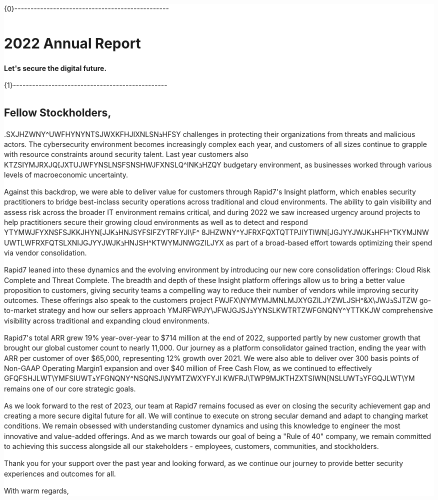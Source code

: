 {0}------------------------------------------------

# 2022 Annual Report

**Let's secure the digital future.**

{1}------------------------------------------------

## Fellow Stockholders,

.SXJHZWNY^UWFHYNYNTSJWXKFHJIXNLSNܪHFSY challenges in protecting their organizations from threats and malicious actors. The cybersecurity environment becomes increasingly complex each year, and customers of all sizes continue to grapple with resource constraints around security talent. Last year customers also KTZSIYMJRXJQ[JXTUJWFYNSLNSFSNSHWJFXNSLQ^INKܪHZQY budgetary environment, as businesses worked through various levels of macroeconomic uncertainty.

Against this backdrop, we were able to deliver value for customers through Rapid7's Insight platform, which enables security practitioners to bridge best-inclass security operations across traditional and cloud environments. The ability to gain visibility and assess risk across the broader IT environment remains critical, and during 2022 we saw increased urgency around projects to help practitioners secure their growing cloud environments as well as to detect and respond YTYMWJFYXNSFSJKKJHYN[JJKܪHNJSYFSIFZYTRFYJI\F^ 8JHZWNY^YJFRXFQXTQTTPJIYTIWN[JGJYYJWJKܪHFH^TKYMJNW UWTLWFRXFQTSLXNIJGJYYJWJKܪHNJSH^KTWYMJNWGZILJYX as part of a broad-based effort towards optimizing their spend via vendor consolidation.

Rapid7 leaned into these dynamics and the evolving environment by introducing our new core consolidation offerings: Cloud Risk Complete and Threat Complete. The breadth and depth of these Insight platform offerings allow us to bring a better value proposition to customers, giving security teams a compelling way to reduce their number of vendors while improving security outcomes. These offerings also speak to the customers project FWJFX\NYMYMJMNLMJXYGZILJYZWLJSH^&X\JWJܪSJTZW go-to-market strategy and how our sellers approach YMJRFWPJY\JFWJGJSJܪYYNSLKWTRTZWFGNQNY^YTTKKJW comprehensive visibility across traditional and expanding cloud environments.

Rapid7's total ARR grew 19% year-over-year to \$714 million at the end of 2022, supported partly by new customer growth that brought our global customer count to nearly 11,000. Our journey as a platform consolidator gained traction, ending the year with ARR per customer of over \$65,000, representing 12% growth over 2021. We were also able to deliver over 300 basis points of Non-GAAP Operating Margin1 expansion and over \$40 million of Free Cash Flow, as we continued to effectively GFQFSHJLWT\YMFSIUWTܪYFGNQNY^NSQNSJ\NYMTZWXYFYJI KWFRJ\TWP9MJKTHZXTSIWN[NSLUWTܪYFGQJLWT\YM remains one of our core strategic goals.

As we look forward to the rest of 2023, our team at Rapid7 remains focused as ever on closing the security achievement gap and creating a more secure digital future for all. We will continue to execute on strong secular demand and adapt to changing market conditions. We remain obsessed with understanding customer dynamics and using this knowledge to engineer the most innovative and value-added offerings. And as we march towards our goal of being a "Rule of 40" company, we remain committed to achieving this success alongside all our stakeholders - employees, customers, communities, and stockholders.

Thank you for your support over the past year and looking forward, as we continue our journey to provide better security experiences and outcomes for all.

With warm regards,
